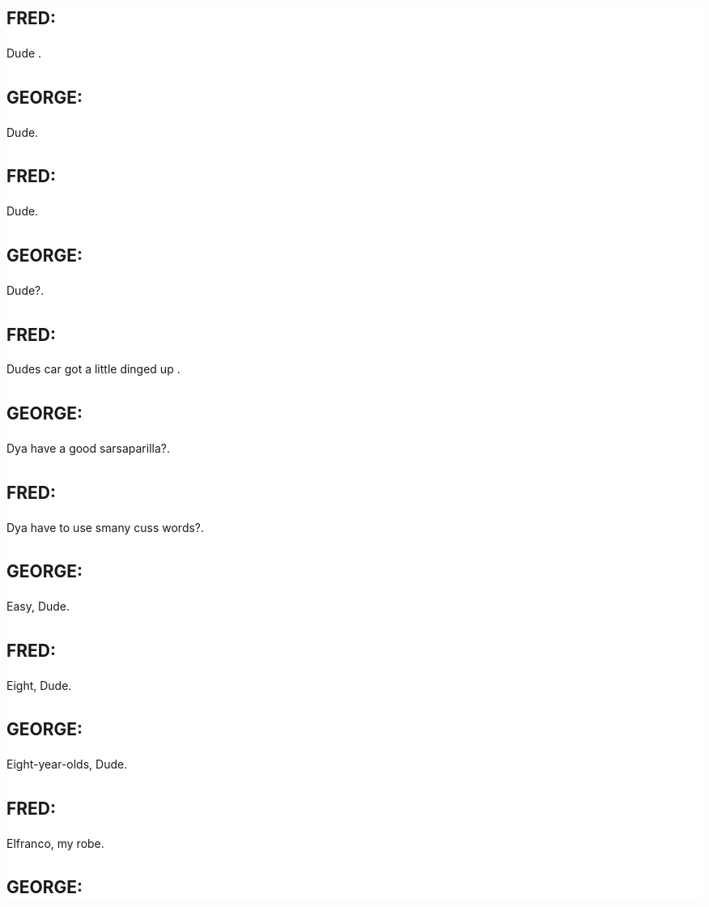 ## FRED:

Dude
.

## GEORGE:

Dude.

## FRED:

Dude.

## GEORGE:

Dude?.

## FRED:

Dudes car got a little dinged up
.

## GEORGE:

Dya have a good sarsaparilla?.

## FRED:

Dya have to use smany cuss words?.

## GEORGE:

Easy, Dude.

## FRED:

Eight, Dude.

## GEORGE:

Eight-year-olds, Dude.

## FRED:

Elfranco, my robe.

## GEORGE:
